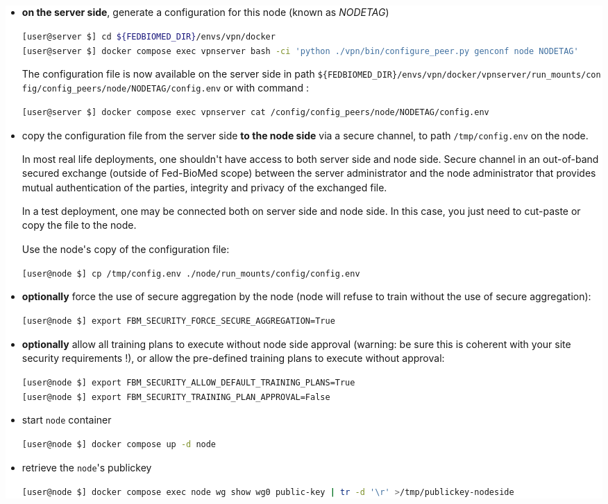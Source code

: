 * **on the server side**, generate a configuration for this node (known as *NODETAG*)

    ```bash
    [user@server $] cd ${FEDBIOMED_DIR}/envs/vpn/docker
    [user@server $] docker compose exec vpnserver bash -ci 'python ./vpn/bin/configure_peer.py genconf node NODETAG'
    ```

    The configuration file is now available on the server side in path `${FEDBIOMED_DIR}/envs/vpn/docker/vpnserver/run_mounts/config/config_peers/node/NODETAG/config.env` or with command :

    ```bash
    [user@server $] docker compose exec vpnserver cat /config/config_peers/node/NODETAG/config.env
    ```

* copy the configuration file from the server side **to the node side** via a secure channel, to path `/tmp/config.env` on the node.

    In most real life deployments, one shouldn't have access to both server side and node side. Secure channel in an out-of-band secured exchange (outside of Fed-BioMed scope) between the server administrator and the node administrator that provides mutual authentication of the parties, integrity and privacy of the exchanged file.

    In a test deployment, one may be connected both on server side and node side. In this case, you just need to cut-paste or copy the file to the node.

    Use the node's copy of the configuration file:

    ```bash
    [user@node $] cp /tmp/config.env ./node/run_mounts/config/config.env
    ```

* **optionally** force the use of secure aggregation by the node (node will refuse to train without the use of secure aggregation):

    ```bash
    [user@node $] export FBM_SECURITY_FORCE_SECURE_AGGREGATION=True
    ```

* **optionally** allow all training plans to execute without node side approval (warning: be sure this is coherent with your site security requirements !), or allow the pre-defined training plans to execute without approval:

    ```bash
    [user@node $] export FBM_SECURITY_ALLOW_DEFAULT_TRAINING_PLANS=True
    [user@node $] export FBM_SECURITY_TRAINING_PLAN_APPROVAL=False
    ```

* start `node` container

    ```bash
    [user@node $] docker compose up -d node
    ```

* retrieve the `node`'s publickey

    ```bash
    [user@node $] docker compose exec node wg show wg0 public-key | tr -d '\r' >/tmp/publickey-nodeside
    ```
